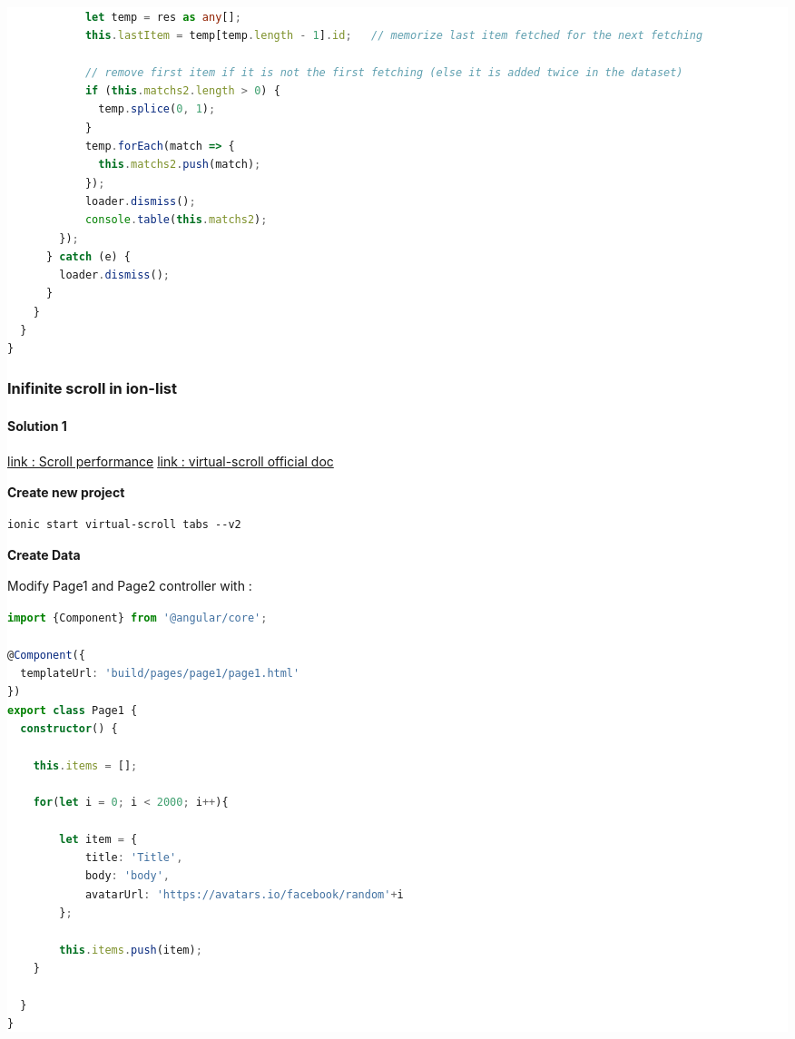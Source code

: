 ```typescript
            let temp = res as any[];
            this.lastItem = temp[temp.length - 1].id;	// memorize last item fetched for the next fetching

            // remove first item if it is not the first fetching (else it is added twice in the dataset)
            if (this.matchs2.length > 0) { 
              temp.splice(0, 1);
            }
            temp.forEach(match => {
              this.matchs2.push(match);
            });
            loader.dismiss();
            console.table(this.matchs2);
        });
      } catch (e) {
        loader.dismiss();
      }
    }
  }
}
```


### Inifinite scroll in ion-list

#### Solution 1

[link : Scroll performance](http://www.joshmorony.com/boosting-scroll-performance-in-ionic-2/)
[link : virtual-scroll official doc](http://ionicframework.com/docs/v2/api/components/virtual-scroll/VirtualScroll/)

**Create new project**

```
ionic start virtual-scroll tabs --v2
```

**Create Data**

Modify Page1 and Page2 controller with :

```typescript
import {Component} from '@angular/core';

@Component({
  templateUrl: 'build/pages/page1/page1.html'
})
export class Page1 {
  constructor() {
 
    this.items = [];

    for(let i = 0; i < 2000; i++){

        let item = {
            title: 'Title',
            body: 'body',
            avatarUrl: 'https://avatars.io/facebook/random'+i
        };

        this.items.push(item);
    }

  }
}
```